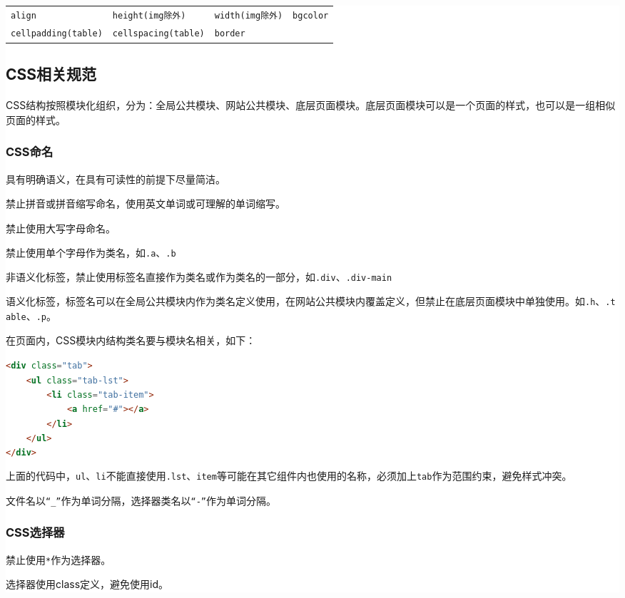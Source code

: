 <table class="gmp-tb">
    <tbody>
        <tr>
            <td><code>align</code></td>
            <td><code>height(img除外)</code></td>
            <td><code>width(img除外)</code></td>
            <td><code>bgcolor</code></td>
        </tr>
        <tr>
            <td><code>cellpadding(table)</code></td>
            <td><code>cellspacing(table)</code></td>
            <td><code>border</code></td>
            <td></td>
        </tr>
    </tbody>
</table>


<h2 class="gmp-h" id="spec-css">CSS相关规范</h2>

<p class="gmp-para-lead">CSS结构按照模块化组织，分为：全局公共模块、网站公共模块、底层页面模块。底层页面模块可以是一个页面的样式，也可以是一组相似页面的样式。</p>

<h3 class="gmp-h" id="spec-css-named">CSS命名</h3>

具有明确语义，在具有可读性的前提下尽量简洁。

<span class="red">禁止</span>拼音或拼音缩写命名，使用英文单词或可理解的单词缩写。

<span class="red">禁止</span>使用大写字母命名。

<span class="red">禁止</span>使用单个字母作为类名，如<code>.a</code>、<code>.b</code>

非语义化标签，<span class="red">禁止</span>使用标签名直接作为类名或作为类名的一部分，如<code>.div</code>、<code>.div-main</code>

语义化标签，标签名可以在全局公共模块内作为类名定义使用，在网站公共模块内覆盖定义，但<span class="red">禁止</span>在底层页面模块中单独使用。如<code>.h</code>、<code>.table</code>、<code>.p</code>。

在页面内，CSS模块内结构类名要与模块名相关，如下：

``` html
<div class="tab">
    <ul class="tab-lst">
        <li class="tab-item">
            <a href="#"></a>
        </li>
    </ul>
</div>
```

上面的代码中，<code>ul</code>、<code>li</code>不能直接使用<code>.lst</code>、<code>item</code>等可能在其它组件内也使用的名称，必须加上<code>tab</code>作为范围约束，避免样式冲突。

文件名以<code>“_”</code>作为单词分隔，选择器类名以<code>“-”</code>作为单词分隔。

<h3 class="gmp-h" id="spec-css-selector">CSS选择器</h3>

<span class="red">禁止</span>使用<code>*</code>作为选择器。

选择器使用class定义，避免使用id。
